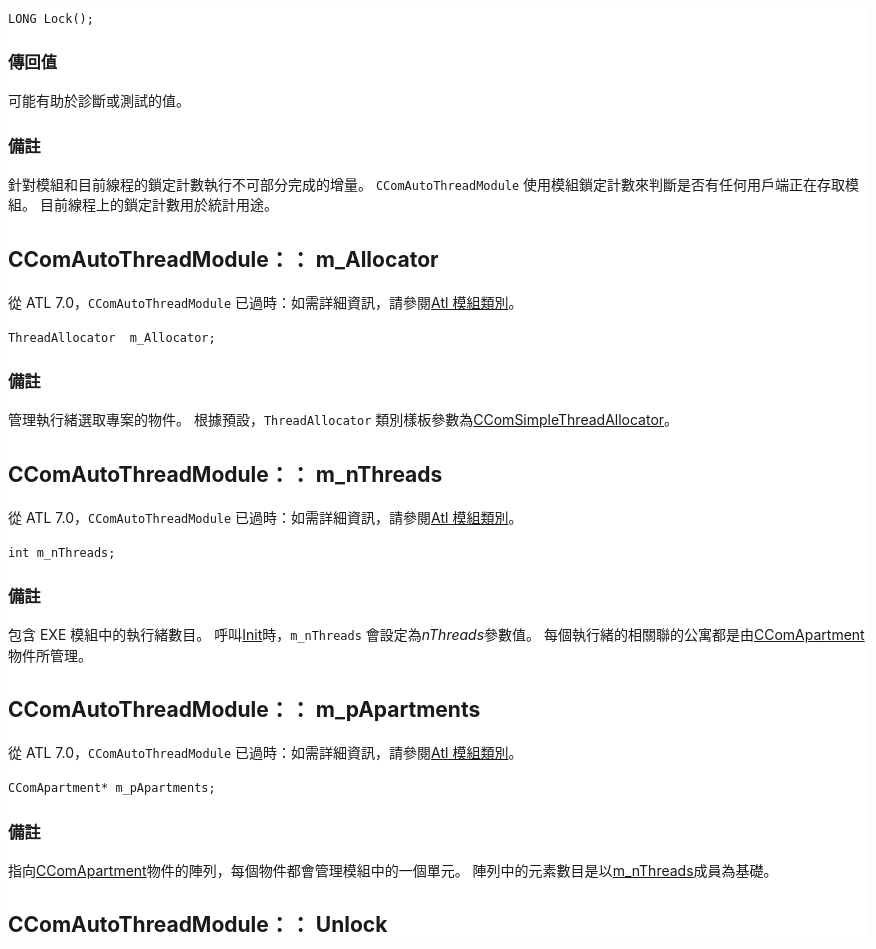 ```
LONG Lock();
```

### <a name="return-value"></a>傳回值

可能有助於診斷或測試的值。

### <a name="remarks"></a>備註

針對模組和目前線程的鎖定計數執行不可部分完成的增量。 `CComAutoThreadModule` 使用模組鎖定計數來判斷是否有任何用戶端正在存取模組。 目前線程上的鎖定計數用於統計用途。

##  <a name="m_allocator"></a>CComAutoThreadModule：： m_Allocator

從 ATL 7.0，`CComAutoThreadModule` 已過時：如需詳細資訊，請參閱[Atl 模組類別](../../atl/atl-module-classes.md)。

```
ThreadAllocator  m_Allocator;
```

### <a name="remarks"></a>備註

管理執行緒選取專案的物件。 根據預設，`ThreadAllocator` 類別樣板參數為[CComSimpleThreadAllocator](../../atl/reference/ccomsimplethreadallocator-class.md)。

##  <a name="m_nthreads"></a>CComAutoThreadModule：： m_nThreads

從 ATL 7.0，`CComAutoThreadModule` 已過時：如需詳細資訊，請參閱[Atl 模組類別](../../atl/atl-module-classes.md)。

```
int m_nThreads;
```

### <a name="remarks"></a>備註

包含 EXE 模組中的執行緒數目。 呼叫[Init](#init)時，`m_nThreads` 會設定為*nThreads*參數值。 每個執行緒的相關聯的公寓都是由[CComApartment](../../atl/reference/ccomapartment-class.md)物件所管理。

##  <a name="m_papartments"></a>CComAutoThreadModule：： m_pApartments

從 ATL 7.0，`CComAutoThreadModule` 已過時：如需詳細資訊，請參閱[Atl 模組類別](../../atl/atl-module-classes.md)。

```
CComApartment* m_pApartments;
```

### <a name="remarks"></a>備註

指向[CComApartment](../../atl/reference/ccomapartment-class.md)物件的陣列，每個物件都會管理模組中的一個單元。 陣列中的元素數目是以[m_nThreads](#m_nthreads)成員為基礎。

##  <a name="unlock"></a>CComAutoThreadModule：： Unlock
